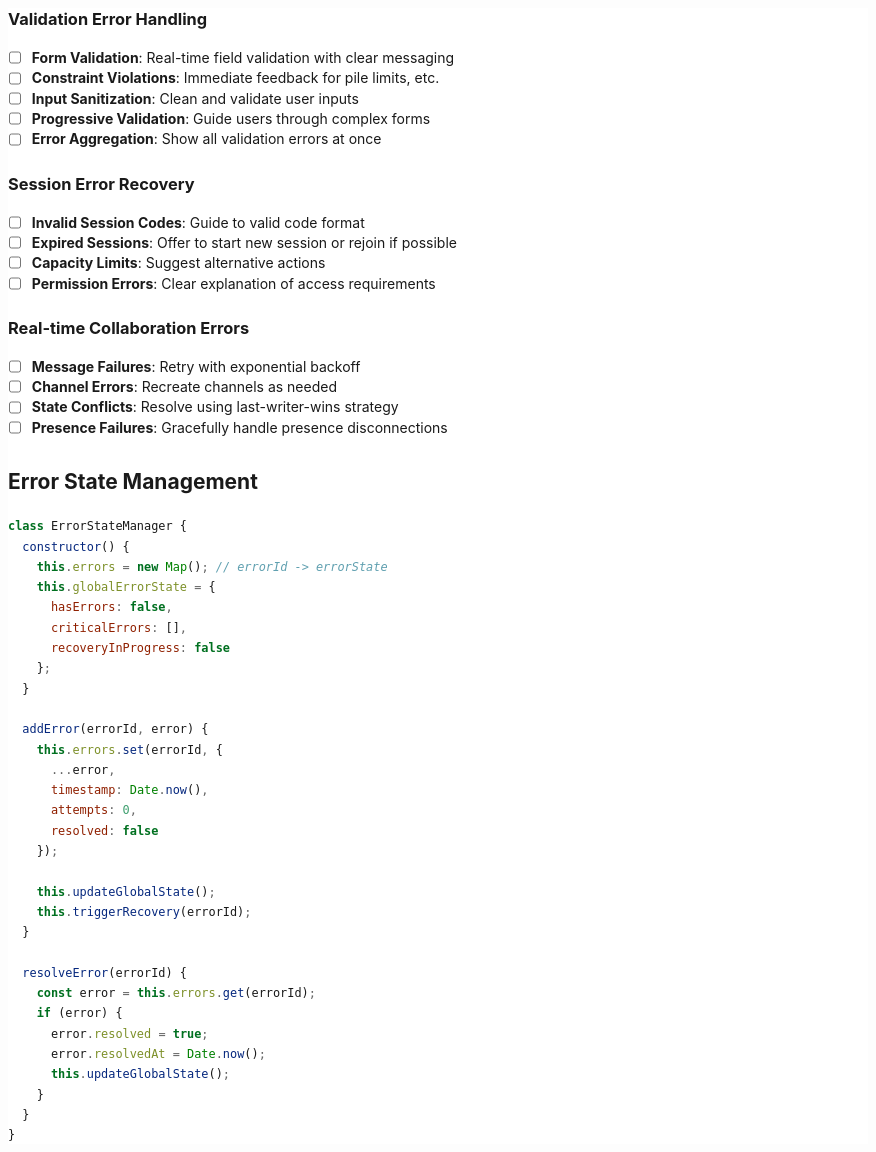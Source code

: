 ```javascript
```

### Validation Error Handling
- [ ] **Form Validation**: Real-time field validation with clear messaging
- [ ] **Constraint Violations**: Immediate feedback for pile limits, etc.
- [ ] **Input Sanitization**: Clean and validate user inputs
- [ ] **Progressive Validation**: Guide users through complex forms
- [ ] **Error Aggregation**: Show all validation errors at once

### Session Error Recovery
- [ ] **Invalid Session Codes**: Guide to valid code format
- [ ] **Expired Sessions**: Offer to start new session or rejoin if possible
- [ ] **Capacity Limits**: Suggest alternative actions
- [ ] **Permission Errors**: Clear explanation of access requirements

### Real-time Collaboration Errors
- [ ] **Message Failures**: Retry with exponential backoff
- [ ] **Channel Errors**: Recreate channels as needed
- [ ] **State Conflicts**: Resolve using last-writer-wins strategy
- [ ] **Presence Failures**: Gracefully handle presence disconnections

## Error State Management
```javascript
class ErrorStateManager {
  constructor() {
    this.errors = new Map(); // errorId -> errorState
    this.globalErrorState = {
      hasErrors: false,
      criticalErrors: [],
      recoveryInProgress: false
    };
  }
  
  addError(errorId, error) {
    this.errors.set(errorId, {
      ...error,
      timestamp: Date.now(),
      attempts: 0,
      resolved: false
    });
    
    this.updateGlobalState();
    this.triggerRecovery(errorId);
  }
  
  resolveError(errorId) {
    const error = this.errors.get(errorId);
    if (error) {
      error.resolved = true;
      error.resolvedAt = Date.now();
      this.updateGlobalState();
    }
  }
}
```
